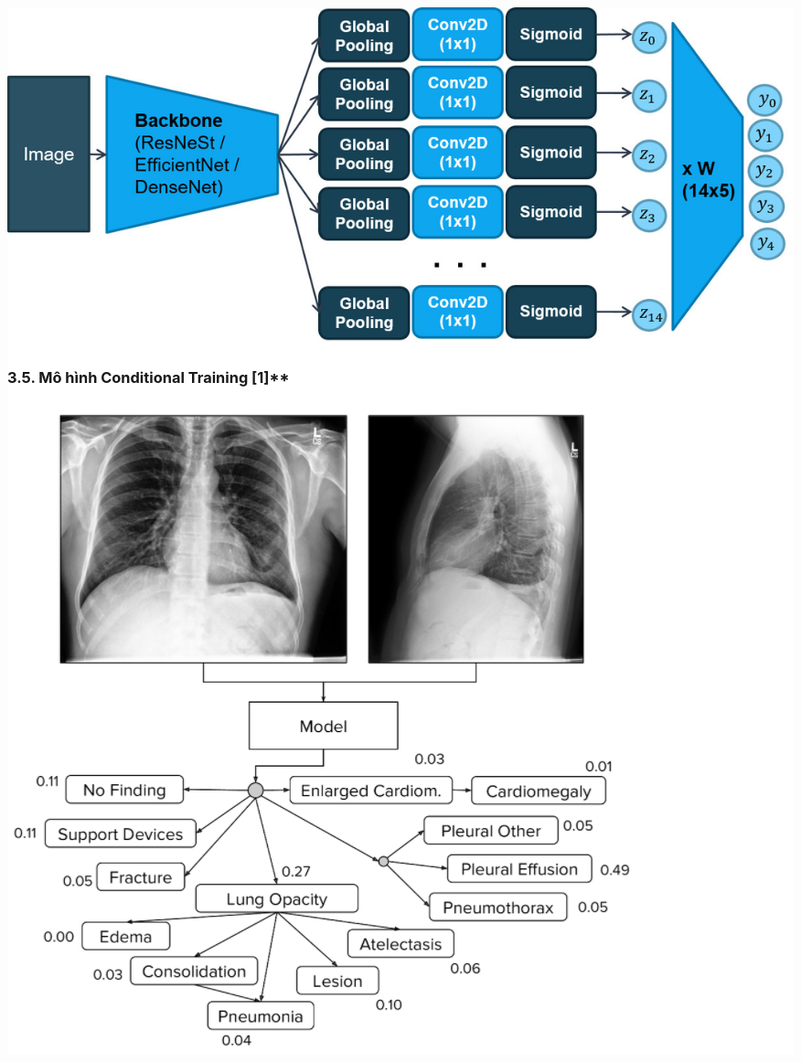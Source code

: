 ![Kiến trúc mô hình FAEL](95a53a43432867e8465b7a5863fc4091.png)

### 3.5. Mô hình Conditional Training \[1\]**

![Hệ thống phân cấp bệnh](33d28d24f19930f69d6872905b8d4f58.png)
